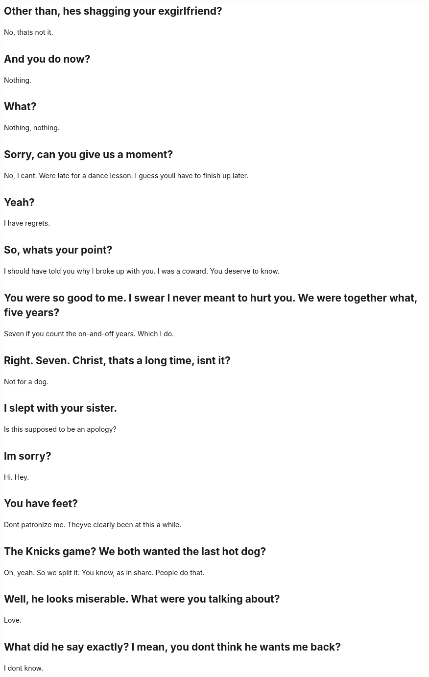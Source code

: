 ## Other than, hes shagging your exgirlfriend?
No, thats not it.

## And you do now?
Nothing.

## What?
Nothing, nothing.

## Sorry, can you give us a moment?
No, I cant. Were late for a dance lesson. I guess youll have to finish up later.

## Yeah?
I have regrets.

## So, whats your point?
I should have told you why I broke up with you. I was a coward. You deserve to know.

## You were so good to me. I swear I never meant to hurt you. We were together what, five years?
Seven if you count the on-and-off years. Which I do.

## Right. Seven. Christ, thats a long time, isnt it?
Not for a dog.

## I slept with your sister.
Is this supposed to be an apology?

## Im sorry?
Hi. Hey.

## You have feet?
Dont patronize me. Theyve clearly been at this a while.

## The Knicks game? We both wanted the last hot dog?
Oh, yeah. So we split it. You know, as in share. People do that.

## Well, he looks miserable. What were you talking about?
Love.

## What did he say exactly? I mean, you dont think he wants me back?
I dont know.
